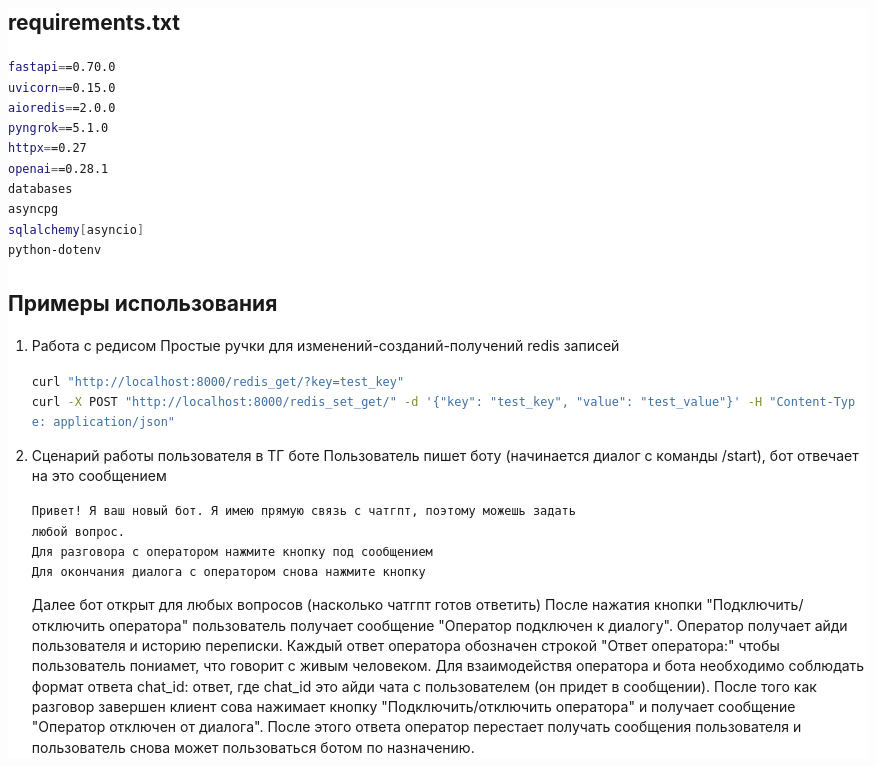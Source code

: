 ## requirements.txt
   ```sh
   fastapi==0.70.0
   uvicorn==0.15.0
   aioredis==2.0.0
   pyngrok==5.1.0
   httpx==0.27
   openai==0.28.1
   databases
   asyncpg 
   sqlalchemy[asyncio]
   python-dotenv
   ```

## Примеры использования 
1. Работа с редисом
   Простые ручки для изменений-созданий-получений redis записей
   ```sh
   curl "http://localhost:8000/redis_get/?key=test_key"
   curl -X POST "http://localhost:8000/redis_set_get/" -d '{"key": "test_key", "value": "test_value"}' -H "Content-Type: application/json"
   ```
2. Сценарий работы пользователя в ТГ боте
   Пользователь пишет боту (начинается диалог с команды /start), бот отвечает на это сообщением
   ```sh
   Привет! Я ваш новый бот. Я имею прямую связь с чатгпт, поэтому можешь задать 
   любой вопрос.
   Для разговора с оператором нажмите кнопку под сообщением
   Для окончания диалога с оператором снова нажмите кнопку
   ```
   Далее бот открыт для любых вопросов (насколько чатгпт готов ответить)
   После нажатия кнопки "Подключить/отключить оператора" пользователь получает сообщение "Оператор подключен к диалогу".
   Оператор получает айди пользователя и историю переписки. Каждый ответ оператора обозначен строкой "Ответ оператора:" чтобы пользователь пониамет, что говорит с живым человеком.
   Для взаимодействя оператора и бота необходимо соблюдать формат ответа chat_id: ответ, где chat_id это айди чата с пользователем (он придет в сообщении).
   После того как разговор завершен клиент сова нажимает кнопку "Подключить/отключить оператора"
   и получает сообщение "Оператор отключен от диалога". После этого ответа оператор перестает получать сообщения пользователя и пользователь снова может пользоваться ботом по назначению.
